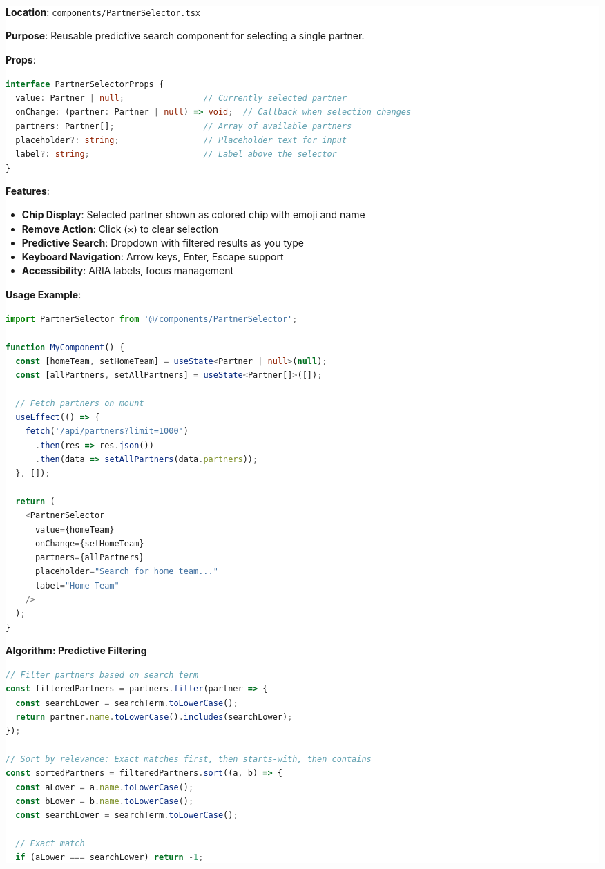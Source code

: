 **Location**: `components/PartnerSelector.tsx`

**Purpose**: Reusable predictive search component for selecting a single partner.

**Props**:

```typescript path=/Users/moldovancsaba/Projects/messmass/components/PartnerSelector.tsx start=8
interface PartnerSelectorProps {
  value: Partner | null;                // Currently selected partner
  onChange: (partner: Partner | null) => void;  // Callback when selection changes
  partners: Partner[];                  // Array of available partners
  placeholder?: string;                 // Placeholder text for input
  label?: string;                       // Label above the selector
}
```

**Features**:
- **Chip Display**: Selected partner shown as colored chip with emoji and name
- **Remove Action**: Click (×) to clear selection
- **Predictive Search**: Dropdown with filtered results as you type
- **Keyboard Navigation**: Arrow keys, Enter, Escape support
- **Accessibility**: ARIA labels, focus management

**Usage Example**:

```typescript path=null start=null
import PartnerSelector from '@/components/PartnerSelector';

function MyComponent() {
  const [homeTeam, setHomeTeam] = useState<Partner | null>(null);
  const [allPartners, setAllPartners] = useState<Partner[]>([]);
  
  // Fetch partners on mount
  useEffect(() => {
    fetch('/api/partners?limit=1000')
      .then(res => res.json())
      .then(data => setAllPartners(data.partners));
  }, []);
  
  return (
    <PartnerSelector
      value={homeTeam}
      onChange={setHomeTeam}
      partners={allPartners}
      placeholder="Search for home team..."
      label="Home Team"
    />
  );
}
```

**Algorithm: Predictive Filtering**

```typescript path=null start=null
// Filter partners based on search term
const filteredPartners = partners.filter(partner => {
  const searchLower = searchTerm.toLowerCase();
  return partner.name.toLowerCase().includes(searchLower);
});

// Sort by relevance: Exact matches first, then starts-with, then contains
const sortedPartners = filteredPartners.sort((a, b) => {
  const aLower = a.name.toLowerCase();
  const bLower = b.name.toLowerCase();
  const searchLower = searchTerm.toLowerCase();
  
  // Exact match
  if (aLower === searchLower) return -1;
```